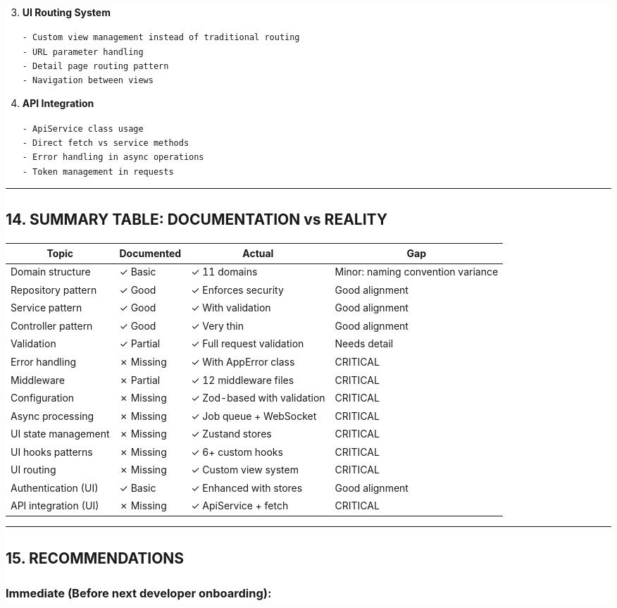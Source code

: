 3. **UI Routing System**
   ```
   - Custom view management instead of traditional routing
   - URL parameter handling
   - Detail page routing pattern
   - Navigation between views
   ```

4. **API Integration**
   ```
   - ApiService class usage
   - Direct fetch vs service methods
   - Error handling in async operations
   - Token management in requests
   ```

---

## 14. SUMMARY TABLE: DOCUMENTATION vs REALITY

| Topic | Documented | Actual | Gap |
|-------|-----------|--------|-----|
| Domain structure | ✓ Basic | ✓ 11 domains | Minor: naming convention variance |
| Repository pattern | ✓ Good | ✓ Enforces security | Good alignment |
| Service pattern | ✓ Good | ✓ With validation | Good alignment |
| Controller pattern | ✓ Good | ✓ Very thin | Good alignment |
| Validation | ✓ Partial | ✓ Full request validation | Needs detail |
| Error handling | ✗ Missing | ✓ With AppError class | CRITICAL |
| Middleware | ✗ Partial | ✓ 12 middleware files | CRITICAL |
| Configuration | ✗ Missing | ✓ Zod-based with validation | CRITICAL |
| Async processing | ✗ Missing | ✓ Job queue + WebSocket | CRITICAL |
| UI state management | ✗ Missing | ✓ Zustand stores | CRITICAL |
| UI hooks patterns | ✗ Missing | ✓ 6+ custom hooks | CRITICAL |
| UI routing | ✗ Missing | ✓ Custom view system | CRITICAL |
| Authentication (UI) | ✓ Basic | ✓ Enhanced with stores | Good alignment |
| API integration (UI) | ✗ Missing | ✓ ApiService + fetch | CRITICAL |

---

## 15. RECOMMENDATIONS

### Immediate (Before next developer onboarding):
